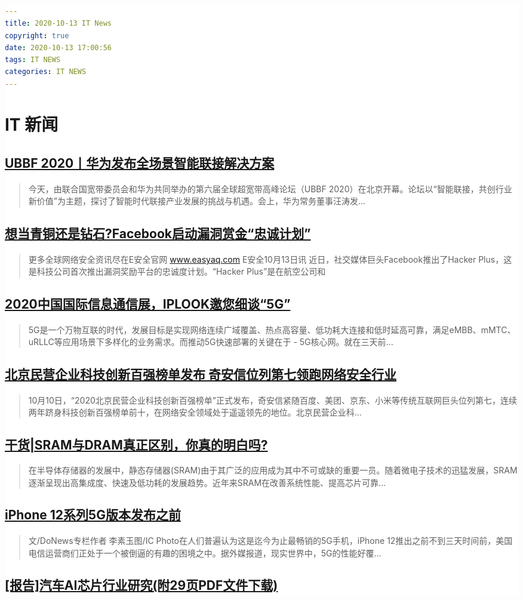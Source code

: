 ```yaml
---
title: 2020-10-13 IT News
copyright: true
date: 2020-10-13 17:00:56
tags: IT NEWS
categories: IT NEWS
---
```

# IT 新闻 
 ## [UBBF 2020丨华为发布全场景智能联接解决方案](http://mp.weixin.qq.com/s?src=11&timestamp=1602577805&ver=2641&signature=YAVDajA3ahezlAhaX19Z5i1tElluMBeJ0cso-1UHdA3axkemwxcLNM5uDIXCA36h*mtul55Sb1my2ASFs82KQc*EAWfGVxiT6SePkcLLgNLI0opwHeJ18RjmS18RKFUU&new=1)
 > 今天，由联合国宽带委员会和华为共同举办的第六届全球超宽带高峰论坛（UBBF 2020）在北京开幕。论坛以“智能联接，共创行业新价值”为主题，探讨了智能时代联接产业发展的挑战与机遇。会上，华为常务董事汪涛发...
 ## [想当青铜还是钻石?Facebook启动漏洞赏金“忠诚计划”](http://mp.weixin.qq.com/s?src=11&timestamp=1602577805&ver=2641&signature=e3aweQ2Tvj8N8*3XrEXL9XplGHX1qgk-yvtAK*Wc7HPeBVctbnGTOYtDFHApM6890WuAC4dY99KWYZ6kc73uogqxrg13aHIk2GYIlDXB63zaNF0Le7EnWimr82hyySC*&new=1)
 > 更多全球网络安全资讯尽在E安全官网 www.easyaq.com  E安全10月13日讯 近日，社交媒体巨头Facebook推出了Hacker Plus，这是科技公司首次推出漏洞奖励平台的忠诚度计划。“Hacker Plus”是在航空公司和
 ## [2020中国国际信息通信展，IPLOOK邀您细谈“5G”](http://mp.weixin.qq.com/s?src=11&timestamp=1602577805&ver=2641&signature=RYPaI5WOKHIrTZA834r2hhUzeMG0NWFEfdfbzXcWp*ZIKgDXM*ssDcICmnIHu2RBjNl0qfvJUCLRQK6ArUga*aPmcqtKaByDZh66zJbbhJj7ej2T99NmWkf*6grePQ04&new=1)
 > 5G是一个万物互联的时代，发展目标是实现网络连续广域覆盖、热点高容量、低功耗大连接和低时延高可靠，满足eMBB、mMTC、uRLLC等应用场景下多样化的业务需求。而推动5G快速部署的关键在于 - 5G核心网。就在三天前...
 ## [北京民营企业科技创新百强榜单发布 奇安信位列第七领跑网络安全行业](http://mp.weixin.qq.com/s?src=11&timestamp=1602577805&ver=2641&signature=SktJF4yDPUxVc506v6vJXrtWoLYij8r2f4yIyjVeRDgtFguuO1BAiSWsnREqrsFaeSeXQ2NbmJmsn8gZaHjWxvfhC6YS0JkupvPmAbqSTus=&new=1)
 > 10月10日，“2020北京民营企业科技创新百强榜单”正式发布，奇安信紧随百度、美团、京东、小米等传统互联网巨头位列第七，连续两年跻身科技创新百强榜单前十，在网络安全领域处于遥遥领先的地位。北京民营企业科...
 ## [干货|SRAM与DRAM真正区别，你真的明白吗?](http://mp.weixin.qq.com/s?src=11&timestamp=1602577805&ver=2641&signature=ppQDQBV8tXkUnFa5y9LhEUKIl0hxa*U0QazzGAshB9JwvKW256PJoHsqxRT29F0eU-GZBilQ2nq0SbJhCSVsp0q6Hk3xGO1GuAWM3uptt*1GCQqpGxvWqtykhMMh6vL7&new=1)
 > 在半导体存储器的发展中，静态存储器(SRAM)由于其广泛的应用成为其中不可或缺的重要一员。随着微电子技术的迅猛发展，SRAM逐渐呈现出高集成度、快速及低功耗的发展趋势。近年来SRAM在改善系统性能、提高芯片可靠...
 ## [iPhone 12系列5G版本发布之前](http://mp.weixin.qq.com/s?src=11&timestamp=1602577805&ver=2641&signature=bWhSg5pgr2uvtshlmHVzuL-xnoetrRSHZIxzloBo4kJjpcWzWsFKf6hoCgKY1j*Ld8KVbri7Z1n2YQAY2EEwpdg2SKQEd4Jk7*trfafEF*MVjLOQf1MUbIomUQDSZEm1&new=1)
 > 文/DoNews专栏作者 李素玉图/IC Photo在人们普遍认为这是迄今为止最畅销的5G手机，iPhone 12推出之前不到三天时间前，美国电信运营商们正处于一个被倒逼的有趣的困境之中。据外媒报道，现实世界中，5G的性能好覆...
 ## [\[报告\]汽车AI芯片行业研究(附29页PDF文件下载)](http://mp.weixin.qq.com/s?src=11&timestamp=1602577805&ver=2641&signature=uS4kScV7b5JOUiCMcwat-fftHv2QvqRx6vap39BmaNfddmOb6j0XDNyhsyK1krkPdgcvPI1m2q1hF7QJLhX2RGuHM6WnLNiBjjlUJOBypKkzO09GZ*Sp8oitFjm2HlAU&new=1)